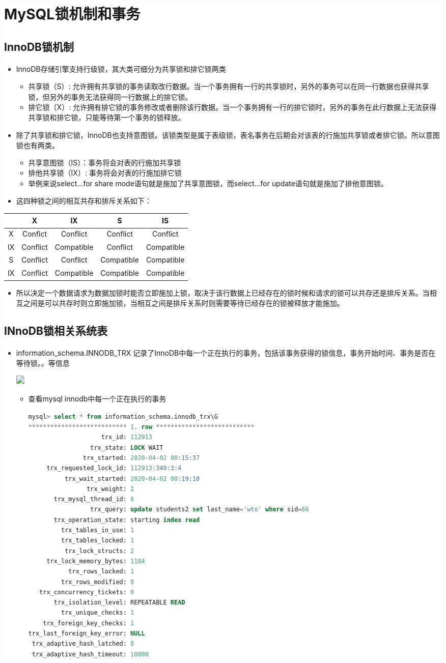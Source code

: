 # MySQL锁机制和事务

## InnoDB锁机制

- InnoDB存储引擎支持行级锁，其大类可细分为共享锁和排它锁两类

  - 共享锁（S）: 允许拥有共享锁的事务读取改行数据。当一个事务拥有一行的共享锁时，另外的事务可以在同一行数据也获得共享锁，但另外的事务无法获得同一行数据上的排它锁。
  - 排它锁（X）: 允许拥有排它锁的事务修改或者删除该行数据。当一个事务拥有一行的排它锁时，另外的事务在此行数据上无法获得共享锁和排它锁，只能等待第一个事务的锁释放。

- 除了共享锁和排它锁，InnoDB也支持意图锁。该锁类型是属于表级锁，表名事务在后期会对该表的行施加共享锁或者排它锁。所以意图锁也有两类。

  - 共享意图锁（IS）：事务将会对表的行施加共享锁
  - 排他共享锁（IX）:  事务将会对表的行施加排它锁
  - 举例来说select...for share mode语句就是施加了共享意图锁，而select...for update语句就是施加了排他意图锁。

- 这四种锁之间的相互共存和排斥关系如下：

  

|      |    X     |     IX     |     S      |     IS     |
| :--: | :------: | :--------: | :--------: | :--------: |
|  X   | Confict  |  Conflict  |  Conflict  |  Conflict  |
|  IX  | Conflict | Compatible |  Conflict  | Compatible |
|  S   | Conflict |  Conflict  | Compatible | Compatible |
|  IX  | Conflict | Compatible | Compatible | Compatible |

- 所以决定一个数据请求为数据加锁时能否立即施加上锁，取决于该行数据上已经存在的锁时候和请求的锁可以共存还是排斥关系。当相互之间是可以共存时则立即施加锁，当相互之间是排斥关系时则需要等待已经存在的锁被释放才能施加。



##  INnoDB锁相关系统表

- information_schema.INNODB_TRX 记录了InnoDB中每一个正在执行的事务，包括该事务获得的锁信息，事务开始时间、事务是否在等待锁。。等信息

  ![](https://tva1.sinaimg.cn/large/00831rSTly1gdfxpvedd4j31860u0b2b.jpg)

  - 查看mysql innodb中每一个正在执行的事务

    ```SQl
    mysql> select * from information_schema.innodb_trx\G
    *************************** 1. row ***************************
                        trx_id: 112913
                     trx_state: LOCK WAIT
                   trx_started: 2020-04-02 00:15:37
         trx_requested_lock_id: 112913:340:3:4
              trx_wait_started: 2020-04-02 00:19:10
                    trx_weight: 2
           trx_mysql_thread_id: 8
                     trx_query: update students2 set last_name='wto' where sid=66
           trx_operation_state: starting index read
             trx_tables_in_use: 1
             trx_tables_locked: 1
              trx_lock_structs: 2
         trx_lock_memory_bytes: 1184
               trx_rows_locked: 1
             trx_rows_modified: 0
       trx_concurrency_tickets: 0
           trx_isolation_level: REPEATABLE READ
             trx_unique_checks: 1
        trx_foreign_key_checks: 1
    trx_last_foreign_key_error: NULL
     trx_adaptive_hash_latched: 0
     trx_adaptive_hash_timeout: 10000